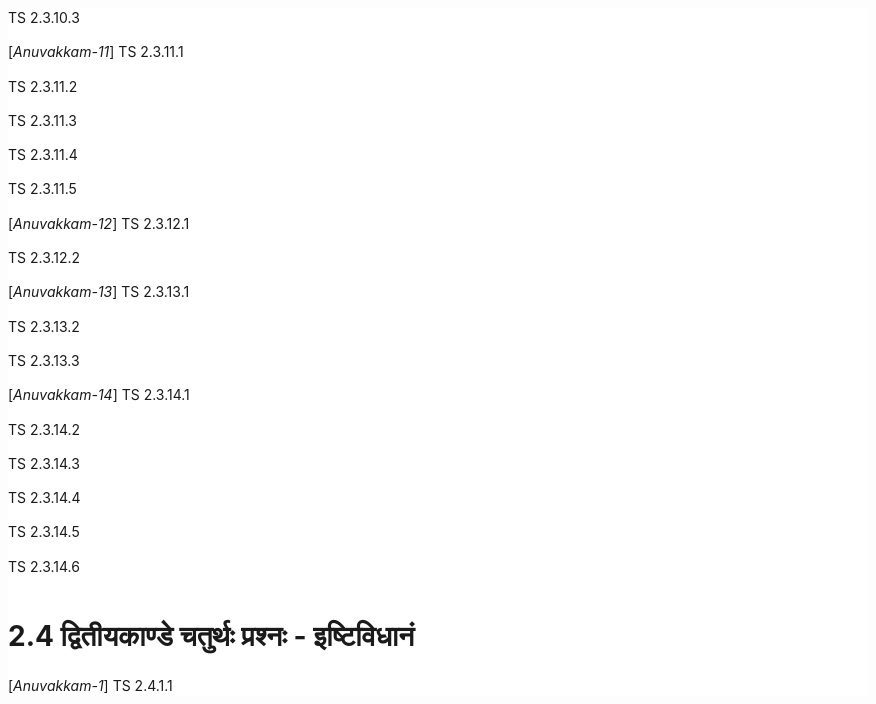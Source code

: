 TS 2.3.10.3






[_Anuvakkam-11_]
TS 2.3.11.1

TS 2.3.11.2

TS 2.3.11.3

TS 2.3.11.4

TS 2.3.11.5






[_Anuvakkam-12_]
TS 2.3.12.1

TS 2.3.12.2






[_Anuvakkam-13_]
TS 2.3.13.1

TS 2.3.13.2

TS 2.3.13.3






[_Anuvakkam-14_]
TS 2.3.14.1

TS 2.3.14.2

TS 2.3.14.3

TS 2.3.14.4

TS 2.3.14.5

TS 2.3.14.6






# 2.4      द्वितीयकाण्डे चतुर्थः प्रश्नः - इष्टिविधानं #




[_Anuvakkam-1_]
TS 2.4.1.1
